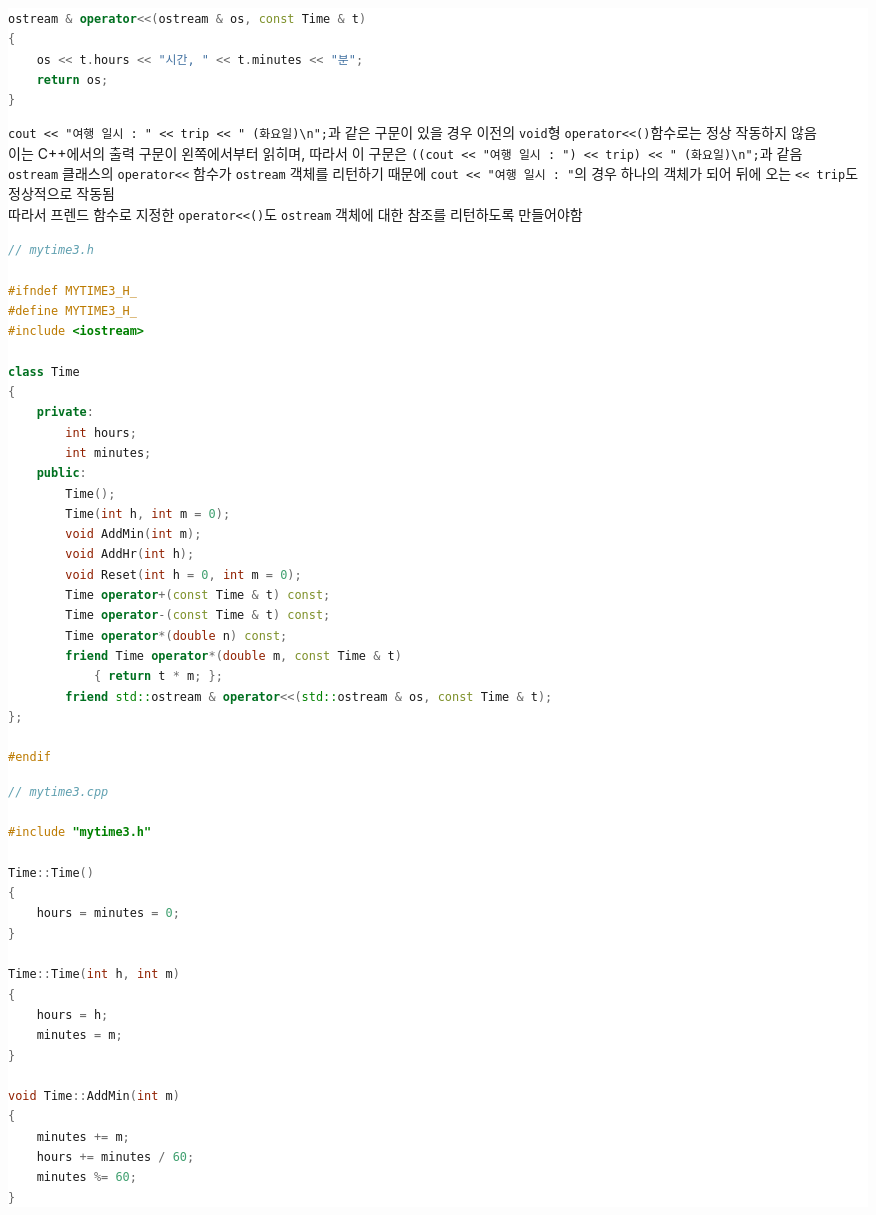 ```cpp
ostream & operator<<(ostream & os, const Time & t)
{
	os << t.hours << "시간, " << t.minutes << "분";
	return os;
}
```

`cout << "여행 일시 : " << trip << " (화요일)\n";`과 같은 구문이 있을 경우 이전의 `void`형 `operator<<()`함수로는 정상 작동하지 않음    
이는 C++에서의 출력 구문이 왼쪽에서부터 읽히며, 따라서 이 구문은 `((cout << "여행 일시 : ") << trip) << " (화요일)\n";`과 같음    
`ostream` 클래스의 `operator<<` 함수가 `ostream` 객체를 리턴하기 때문에 `cout << "여행 일시 : "`의 경우 하나의 객체가 되어 뒤에 오는 `<< trip`도 정상적으로 작동됨    
따라서 프렌드 함수로 지정한 `operator<<()`도 `ostream` 객체에 대한 참조를 리턴하도록 만들어야함      

```cpp
// mytime3.h

#ifndef MYTIME3_H_
#define MYTIME3_H_
#include <iostream>

class Time
{
	private:
		int hours;
		int minutes;
	public:
		Time();
		Time(int h, int m = 0);
		void AddMin(int m);
		void AddHr(int h);
		void Reset(int h = 0, int m = 0);
		Time operator+(const Time & t) const;
		Time operator-(const Time & t) const;
		Time operator*(double n) const;
		friend Time operator*(double m, const Time & t)
			{ return t * m; };
		friend std::ostream & operator<<(std::ostream & os, const Time & t);
};

#endif
```

```cpp
// mytime3.cpp

#include "mytime3.h"

Time::Time()
{
	hours = minutes = 0;
}

Time::Time(int h, int m)
{
	hours = h;
	minutes = m;
}

void Time::AddMin(int m)
{
	minutes += m;
	hours += minutes / 60;
	minutes %= 60;
}

```